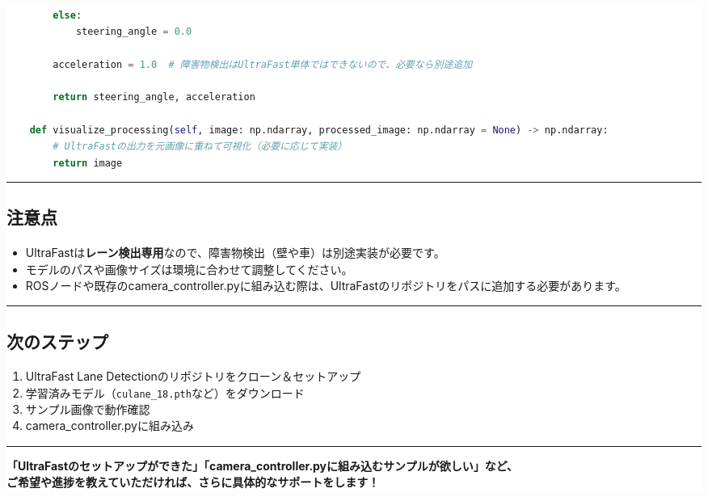 ```python
        else:
            steering_angle = 0.0

        acceleration = 1.0  # 障害物検出はUltraFast単体ではできないので、必要なら別途追加

        return steering_angle, acceleration

    def visualize_processing(self, image: np.ndarray, processed_image: np.ndarray = None) -> np.ndarray:
        # UltraFastの出力を元画像に重ねて可視化（必要に応じて実装）
        return image
```

---

## 注意点
- UltraFastは**レーン検出専用**なので、障害物検出（壁や車）は別途実装が必要です。
- モデルのパスや画像サイズは環境に合わせて調整してください。
- ROSノードや既存のcamera_controller.pyに組み込む際は、UltraFastのリポジトリをパスに追加する必要があります。

---

## 次のステップ

1. UltraFast Lane Detectionのリポジトリをクローン＆セットアップ
2. 学習済みモデル（`culane_18.pth`など）をダウンロード
3. サンプル画像で動作確認
4. camera_controller.pyに組み込み

---

**「UltraFastのセットアップができた」「camera_controller.pyに組み込むサンプルが欲しい」など、  
ご希望や進捗を教えていただければ、さらに具体的なサポートをします！**
